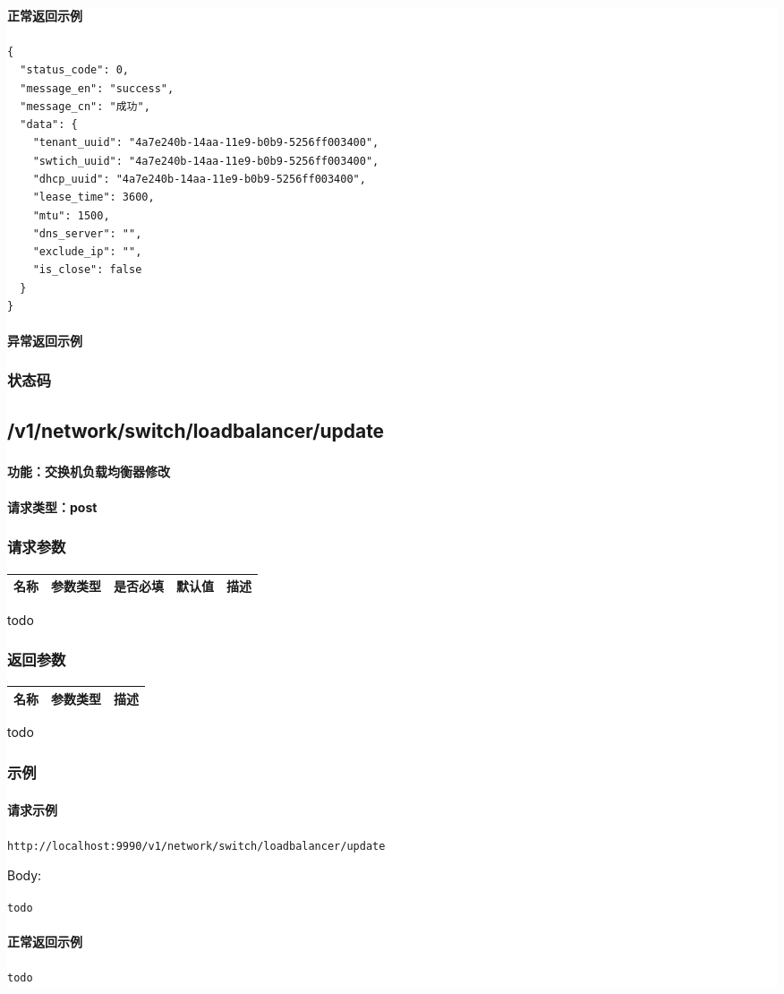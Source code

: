 #### 正常返回示例
```
{
  "status_code": 0,
  "message_en": "success",
  "message_cn": "成功",
  "data": {
    "tenant_uuid": "4a7e240b-14aa-11e9-b0b9-5256ff003400",
    "swtich_uuid": "4a7e240b-14aa-11e9-b0b9-5256ff003400",
    "dhcp_uuid": "4a7e240b-14aa-11e9-b0b9-5256ff003400",
    "lease_time": 3600,
    "mtu": 1500,
    "dns_server": "",
    "exclude_ip": "",
    "is_close": false
  }
}
```

#### 异常返回示例
### 状态码





## /v1/network/switch/loadbalancer/update
#### 功能：交换机负载均衡器修改
#### 请求类型：post

### 请求参数

 名称 | 参数类型 | 是否必填 | 默认值 | 描述 
--- |---|---|--- |---
 todo


### 返回参数
名称|参数类型|描述 
---|---|---
 todo


### 示例

#### 请求示例
```
http://localhost:9990/v1/network/switch/loadbalancer/update
```
Body:
```	
todo
```
#### 正常返回示例
```
todo
```
